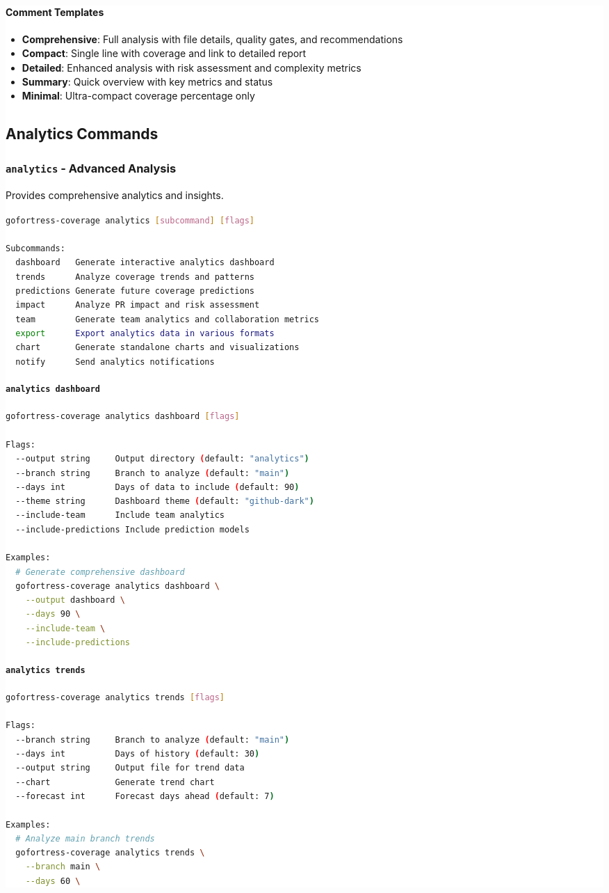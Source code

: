 #### Comment Templates

- **Comprehensive**: Full analysis with file details, quality gates, and recommendations
- **Compact**: Single line with coverage and link to detailed report
- **Detailed**: Enhanced analysis with risk assessment and complexity metrics
- **Summary**: Quick overview with key metrics and status
- **Minimal**: Ultra-compact coverage percentage only

## Analytics Commands

### `analytics` - Advanced Analysis

Provides comprehensive analytics and insights.

```bash
gofortress-coverage analytics [subcommand] [flags]

Subcommands:
  dashboard   Generate interactive analytics dashboard
  trends      Analyze coverage trends and patterns
  predictions Generate future coverage predictions
  impact      Analyze PR impact and risk assessment
  team        Generate team analytics and collaboration metrics
  export      Export analytics data in various formats
  chart       Generate standalone charts and visualizations
  notify      Send analytics notifications
```

#### `analytics dashboard`
```bash
gofortress-coverage analytics dashboard [flags]

Flags:
  --output string     Output directory (default: "analytics")
  --branch string     Branch to analyze (default: "main")
  --days int          Days of data to include (default: 90)
  --theme string      Dashboard theme (default: "github-dark")
  --include-team      Include team analytics
  --include-predictions Include prediction models
  
Examples:
  # Generate comprehensive dashboard
  gofortress-coverage analytics dashboard \
    --output dashboard \
    --days 90 \
    --include-team \
    --include-predictions
```

#### `analytics trends`
```bash
gofortress-coverage analytics trends [flags]

Flags:
  --branch string     Branch to analyze (default: "main")
  --days int          Days of history (default: 30)
  --output string     Output file for trend data
  --chart             Generate trend chart
  --forecast int      Forecast days ahead (default: 7)
  
Examples:
  # Analyze main branch trends
  gofortress-coverage analytics trends \
    --branch main \
    --days 60 \
```